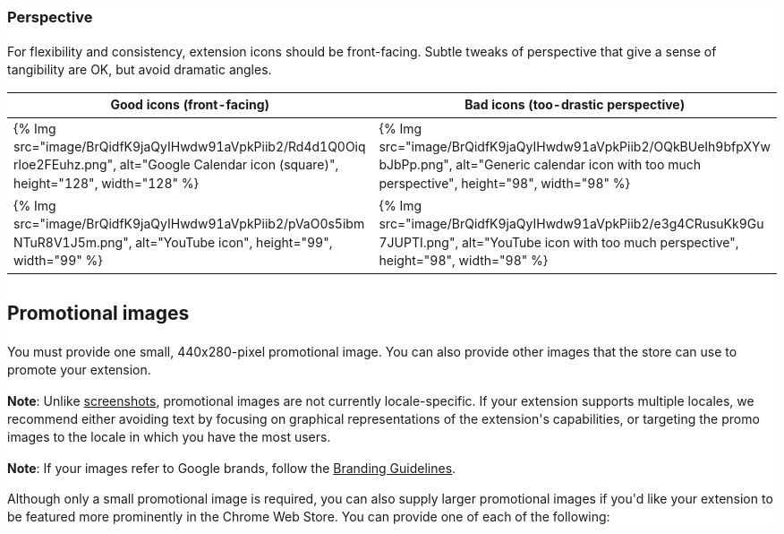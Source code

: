 ### Perspective

For flexibility and consistency, extension icons should be front-facing. Subtle tweaks of perspective that
give a sense of tangibility are OK, but avoid dramatic angles.

<table>
  <thead>
    <tr>
      <th>Good icons (front-facing)</th>
      <th>Bad icons (too-drastic perspective)</th>
    </tr>
  </thead>
  <tbody>
    <tr>
      <td>
        {% Img src="image/BrQidfK9jaQyIHwdw91aVpkPiib2/Rd4d1Q0Oiqrloe2FEuhz.png", 
              alt="Google Calendar icon (square)", height="128", width="128" %}
      </td>
      <td>
        {% Img src="image/BrQidfK9jaQyIHwdw91aVpkPiib2/OQkBUeIh9bfpXYwbJbPp.png", 
              alt="Generic calendar icon with too much perspective", height="98", width="98" %}
      </td>
    </tr>
    <tr>
      <td>
        {% Img src="image/BrQidfK9jaQyIHwdw91aVpkPiib2/pVaO0s5ibmNTuR8V1J5m.png", 
              alt="YouTube icon", height="99", width="99" %}
      </td>
      <td>
        {% Img src="image/BrQidfK9jaQyIHwdw91aVpkPiib2/e3g4CRusuKk9Gu7JUPTI.png", 
              alt="YouTube icon with too much perspective", height="98", width="98" %}
      </td>
    </tr>
  </tbody>
</table>

## Promotional images

You must provide one small, 440x280-pixel promotional image. You can also provide other images that
the store can use to promote your extension.

<div class="aside aside--note"><b>Note</b>: Unlike <a href="#screenshots">screenshots</a>, promotional images are not currently locale-specific. If your extension supports multiple locales, we recommend either avoiding text by focusing on graphical representations of the extension's capabilities, or targeting the promo images to the locale in which you have the most users.</div>

**Note**: If your images refer to Google brands, follow the [Branding Guidelines][18].

Although only a small promotional image is required, you can also supply larger promotional images
if you'd like your extension to be featured more prominently in the Chrome Web Store. You can provide one
of each of the following:


[1]: http://blog.chromium.org/2016/08/from-chrome-apps-to-web.html
[2]: /apps/migration
[3]: #icons
[4]: #promo
[5]: #screenshots
[6]: /docs/webstore/publish#step2
[7]: #iconsize
[8]: https://developers.google.com/chrome/apps/docs/developers_guide#installing
[9]: https://tools.google.com/chrome/intl/en/themes/
[10]: #perspective
[11]: #image-best-practices
[17]: #screenshots
[18]: /docs/webstore/branding
[27]: mailto:cws-assets@google.com
[28]: /docs/webstore/i18n
[39]: /docs/webstore/publish